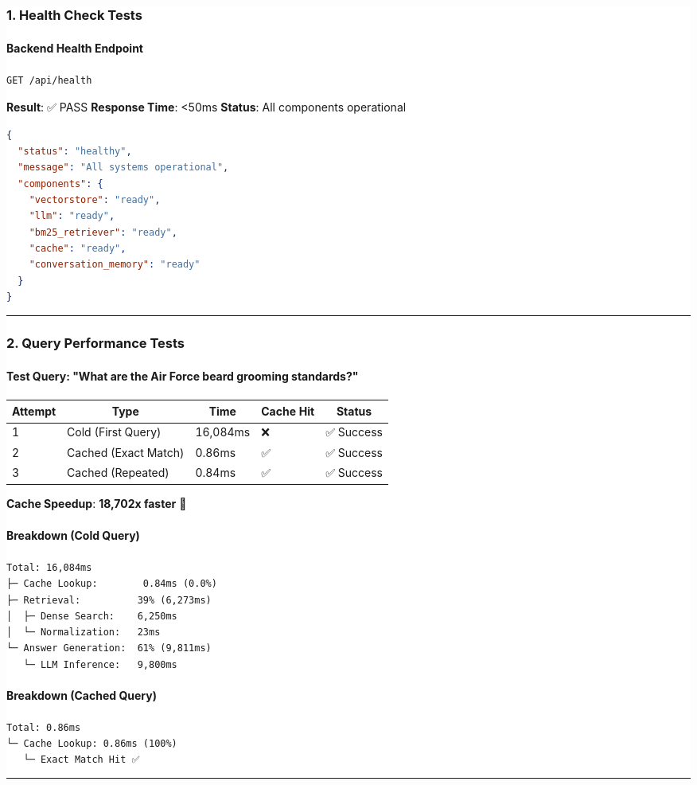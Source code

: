 ### 1. Health Check Tests

#### Backend Health Endpoint
```bash
GET /api/health
```

**Result**: ✅ PASS
**Response Time**: <50ms
**Status**: All components operational

```json
{
  "status": "healthy",
  "message": "All systems operational",
  "components": {
    "vectorstore": "ready",
    "llm": "ready",
    "bm25_retriever": "ready",
    "cache": "ready",
    "conversation_memory": "ready"
  }
}
```

---

### 2. Query Performance Tests

#### Test Query: "What are the Air Force beard grooming standards?"

| Attempt | Type | Time | Cache Hit | Status |
|---------|------|------|-----------|---------|
| 1 | Cold (First Query) | 16,084ms | ❌ | ✅ Success |
| 2 | Cached (Exact Match) | 0.86ms | ✅ | ✅ Success |
| 3 | Cached (Repeated) | 0.84ms | ✅ | ✅ Success |

**Cache Speedup**: **18,702x faster** 🚀

#### Breakdown (Cold Query)
```
Total: 16,084ms
├─ Cache Lookup:        0.84ms (0.0%)
├─ Retrieval:          39% (6,273ms)
│  ├─ Dense Search:    6,250ms
│  └─ Normalization:   23ms
└─ Answer Generation:  61% (9,811ms)
   └─ LLM Inference:   9,800ms
```

#### Breakdown (Cached Query)
```
Total: 0.86ms
└─ Cache Lookup: 0.86ms (100%)
   └─ Exact Match Hit ✅
```

---